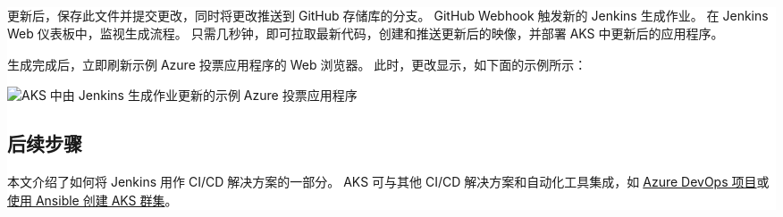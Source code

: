 更新后，保存此文件并提交更改，同时将更改推送到 GitHub 存储库的分支。 GitHub Webhook 触发新的 Jenkins 生成作业。 在 Jenkins Web 仪表板中，监视生成流程。 只需几秒钟，即可拉取最新代码，创建和推送更新后的映像，并部署 AKS 中更新后的应用程序。

生成完成后，立即刷新示例 Azure 投票应用程序的 Web 浏览器。 此时，更改显示，如下面的示例所示：

![AKS 中由 Jenkins 生成作业更新的示例 Azure 投票应用程序](media/aks-jenkins/azure-vote-updated.png)

## <a name="next-steps"></a>后续步骤

本文介绍了如何将 Jenkins 用作 CI/CD 解决方案的一部分。 AKS 可与其他 CI/CD 解决方案和自动化工具集成，如 [Azure DevOps 项目][azure-devops]或[使用 Ansible 创建 AKS 群集][aks-ansible]。


[docker-images]: https://docs.docker.com/engine/reference/commandline/images/
[docker-tag]: https://docs.docker.com/engine/reference/commandline/tag/
[git-access-token]: https://help.github.com/articles/creating-a-personal-access-token-for-the-command-line/
[kubectl-apply]: https://kubernetes.io/docs/reference/generated/kubectl/kubectl-commands#apply
[kubectl-get]: https://kubernetes.io/docs/reference/generated/kubectl/kubectl-commands#get
[docker-install]: https://docs.docker.com/install/
[kubectl-install]: https://kubernetes.io/docs/tasks/tools/install-kubectl/


[az-acr-list]: /cli/azure/acr#az-acr-list
[acr-authentication]: ../container-registry/container-registry-auth-aks.md#grant-aks-access-to-acr
[acr-quickstart]: ../container-registry/container-registry-get-started-azure-cli.md
[aks-credentials]: /cli/azure/aks#az-aks-get-credentials
[aks-quickstart]: kubernetes-walkthrough.md
[azure-cli-install]: /cli/azure/install-azure-cli
[install-azure-cli]: /cli/azure/install-azure-cli
[az-ad-sp-create-for-rbac]: /cli/azure/ad/sp#az-ad-sp-create-for-rbac
[az-acr-show]: /cli/azure/acr#az-acr-show
[azure-devops]: ../devops-project/azure-devops-project-aks.md
[aks-ansible]: ../ansible/ansible-create-configure-aks.md
